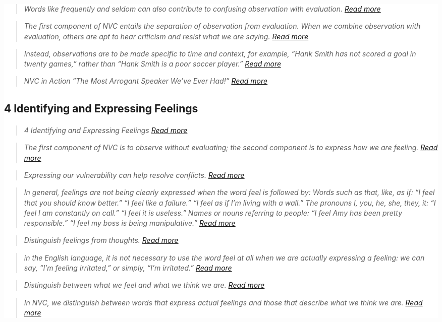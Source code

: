 

> *Words like frequently and seldom can also contribute to confusing observation with evaluation. [Read more](kindle://book?action=open&asin=B014OISVU4&location=802)*



> *The first component of NVC entails the separation of observation from evaluation. When we combine observation with evaluation, others are apt to hear criticism and resist what we are saying. [Read more](kindle://book?action=open&asin=B014OISVU4&location=807)*



> *Instead, observations are to be made specific to time and context, for example, “Hank Smith has not scored a goal in twenty games,” rather than “Hank Smith is a poor soccer player.” [Read more](kindle://book?action=open&asin=B014OISVU4&location=809)*



> *NVC in Action “The Most Arrogant Speaker We’ve Ever Had!” [Read more](kindle://book?action=open&asin=B014OISVU4&location=811)*

## 4 Identifying and Expressing Feelings

> *4 Identifying and Expressing Feelings [Read more](kindle://book?action=open&asin=B014OISVU4&location=876)*



> *The first component of NVC is to observe without evaluating; the second component is to express how we are feeling. [Read more](kindle://book?action=open&asin=B014OISVU4&location=878)*



> *Expressing our vulnerability can help resolve conflicts. [Read more](kindle://book?action=open&asin=B014OISVU4&location=931)*



> *In general, feelings are not being clearly expressed when the word feel is followed by: Words such as that, like, as if: “I feel that you should know better.” “I feel like a failure.” “I feel as if I’m living with a wall.” The pronouns I, you, he, she, they, it: “I feel I am constantly on call.” “I feel it is useless.” Names or nouns referring to people: “I feel Amy has been pretty responsible.” “I feel my boss is being manipulative.” [Read more](kindle://book?action=open&asin=B014OISVU4&location=946)*



> *Distinguish feelings from thoughts. [Read more](kindle://book?action=open&asin=B014OISVU4&location=954)*



> *in the English language, it is not necessary to use the word feel at all when we are actually expressing a feeling: we can say, “I’m feeling irritated,” or simply, “I’m irritated.” [Read more](kindle://book?action=open&asin=B014OISVU4&location=954)*



> *Distinguish between what we feel and what we think we are. [Read more](kindle://book?action=open&asin=B014OISVU4&location=957)*



> *In NVC, we distinguish between words that express actual feelings and those that describe what we think we are. [Read more](kindle://book?action=open&asin=B014OISVU4&location=958)*
